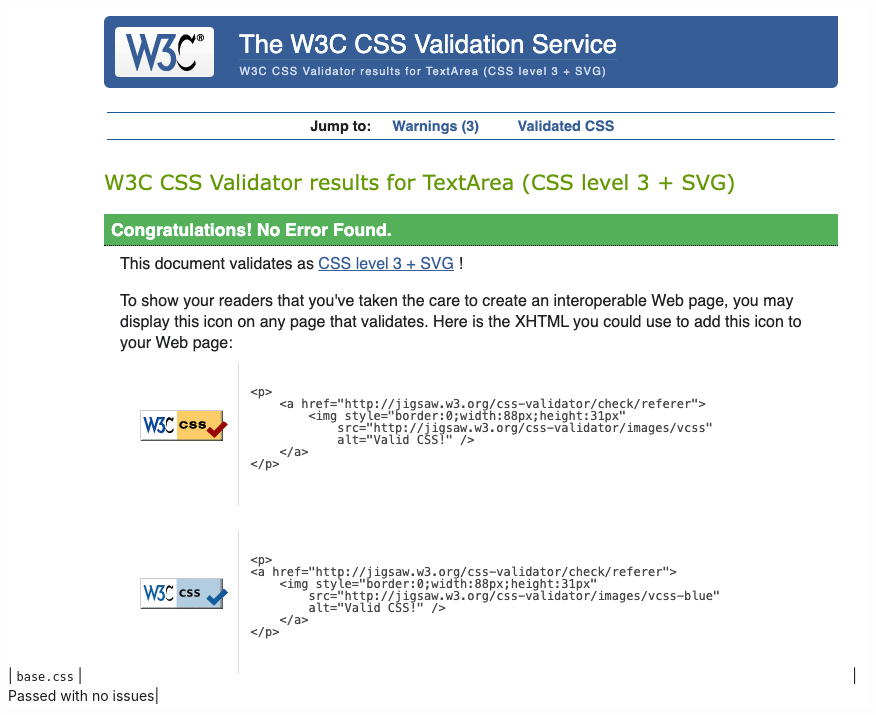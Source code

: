 | `base.css` | ![base validation](readme_assets/images/code_validation/css-validation/base.png) | Passed with no issues|